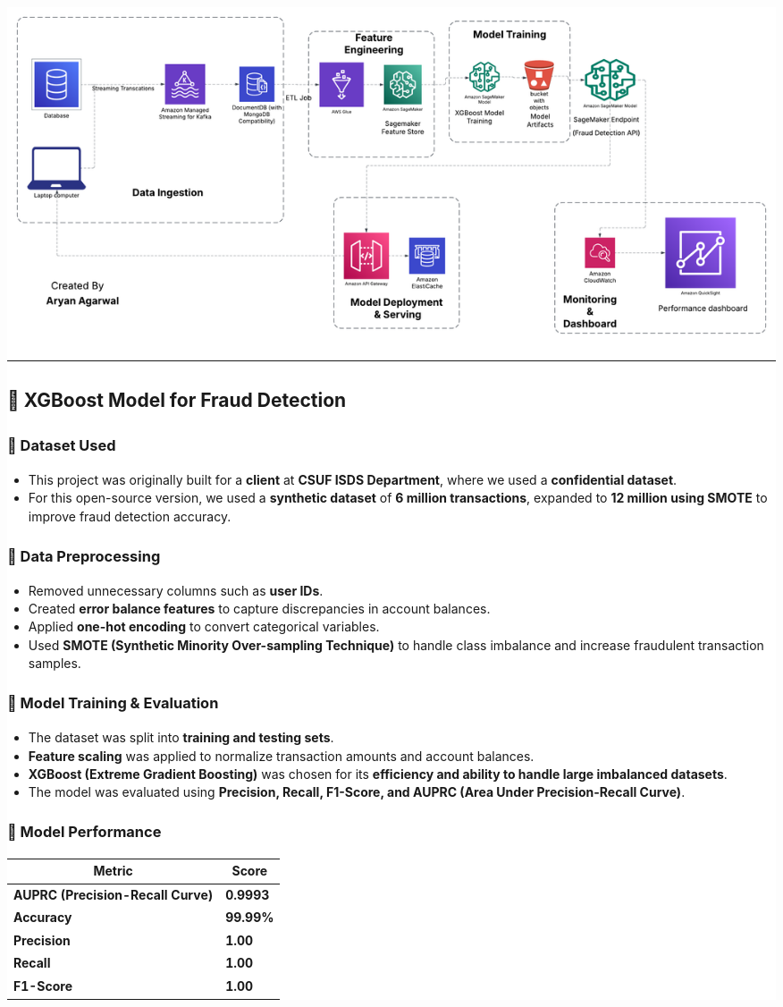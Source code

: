 ![Fraud Detection AWS Pipeline](Aws_Pipeline.png)  

---

## **🔬 XGBoost Model for Fraud Detection**
### **📌 Dataset Used**
- This project was originally built for a **client** at **CSUF ISDS Department**, where we used a **confidential dataset**.  
- For this open-source version, we used a **synthetic dataset** of **6 million transactions**, expanded to **12 million using SMOTE** to improve fraud detection accuracy.  

### **📌 Data Preprocessing**
- Removed unnecessary columns such as **user IDs**.  
- Created **error balance features** to capture discrepancies in account balances.  
- Applied **one-hot encoding** to convert categorical variables.  
- Used **SMOTE (Synthetic Minority Over-sampling Technique)** to handle class imbalance and increase fraudulent transaction samples.  

### **📌 Model Training & Evaluation**
- The dataset was split into **training and testing sets**.  
- **Feature scaling** was applied to normalize transaction amounts and account balances.  
- **XGBoost (Extreme Gradient Boosting)** was chosen for its **efficiency and ability to handle large imbalanced datasets**.  
- The model was evaluated using **Precision, Recall, F1-Score, and AUPRC (Area Under Precision-Recall Curve)**.  

### **📌 Model Performance**
| Metric  | Score  |
|---------|--------|
| **AUPRC (Precision-Recall Curve)** | **0.9993** |
| **Accuracy** | **99.99%** |
| **Precision** | **1.00** |
| **Recall** | **1.00** |
| **F1-Score** | **1.00** |
